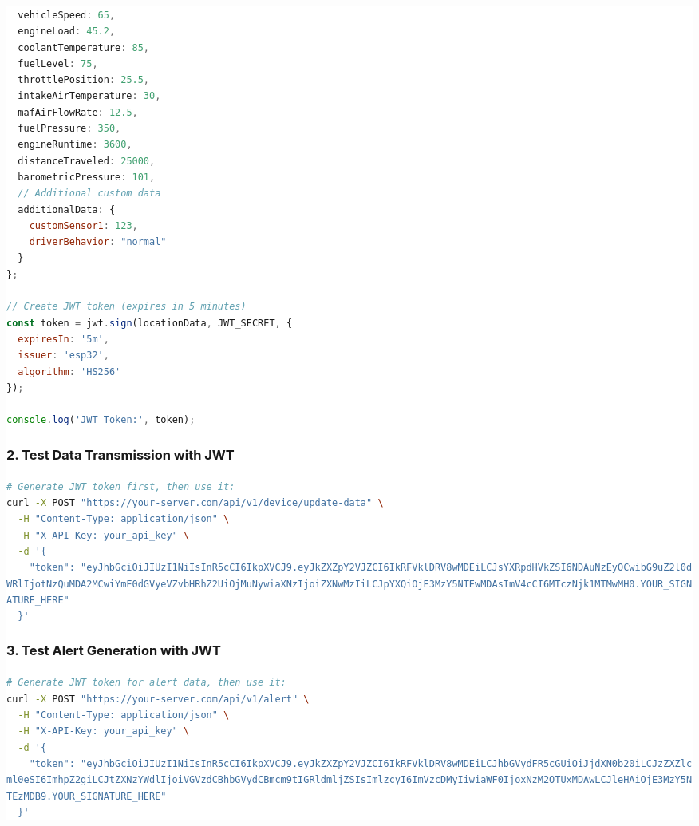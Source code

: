 ```javascript
  vehicleSpeed: 65,
  engineLoad: 45.2,
  coolantTemperature: 85,
  fuelLevel: 75,
  throttlePosition: 25.5,
  intakeAirTemperature: 30,
  mafAirFlowRate: 12.5,
  fuelPressure: 350,
  engineRuntime: 3600,
  distanceTraveled: 25000,
  barometricPressure: 101,
  // Additional custom data
  additionalData: {
    customSensor1: 123,
    driverBehavior: "normal"
  }
};

// Create JWT token (expires in 5 minutes)
const token = jwt.sign(locationData, JWT_SECRET, {
  expiresIn: '5m',
  issuer: 'esp32',
  algorithm: 'HS256'
});

console.log('JWT Token:', token);
```

### 2. Test Data Transmission with JWT
```bash
# Generate JWT token first, then use it:
curl -X POST "https://your-server.com/api/v1/device/update-data" \
  -H "Content-Type: application/json" \
  -H "X-API-Key: your_api_key" \
  -d '{
    "token": "eyJhbGciOiJIUzI1NiIsInR5cCI6IkpXVCJ9.eyJkZXZpY2VJZCI6IkRFVklDRV8wMDEiLCJsYXRpdHVkZSI6NDAuNzEyOCwibG9uZ2l0dWRlIjotNzQuMDA2MCwiYmF0dGVyeVZvbHRhZ2UiOjMuNywiaXNzIjoiZXNwMzIiLCJpYXQiOjE3MzY5NTEwMDAsImV4cCI6MTczNjk1MTMwMH0.YOUR_SIGNATURE_HERE"
  }'
```

### 3. Test Alert Generation with JWT
```bash
# Generate JWT token for alert data, then use it:
curl -X POST "https://your-server.com/api/v1/alert" \
  -H "Content-Type: application/json" \
  -H "X-API-Key: your_api_key" \
  -d '{
    "token": "eyJhbGciOiJIUzI1NiIsInR5cCI6IkpXVCJ9.eyJkZXZpY2VJZCI6IkRFVklDRV8wMDEiLCJhbGVydFR5cGUiOiJjdXN0b20iLCJzZXZlcml0eSI6ImhpZ2giLCJtZXNzYWdlIjoiVGVzdCBhbGVydCBmcm9tIGRldmljZSIsImlzcyI6ImVzcDMyIiwiaWF0IjoxNzM2OTUxMDAwLCJleHAiOjE3MzY5NTEzMDB9.YOUR_SIGNATURE_HERE"
  }'
```
